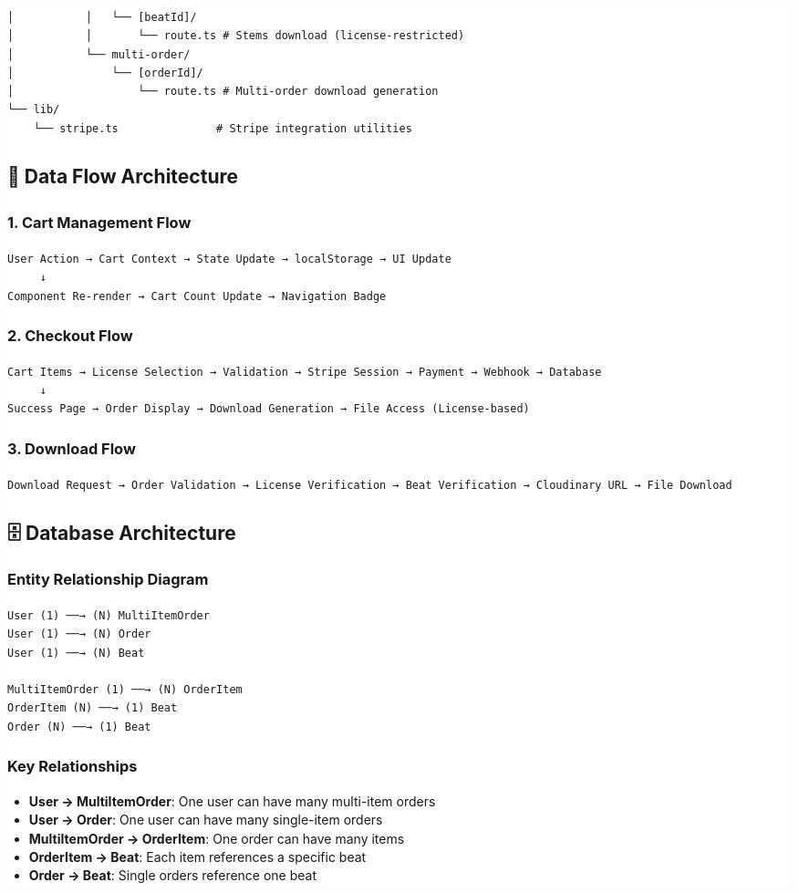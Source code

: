 ```
│           │   └── [beatId]/
│           │       └── route.ts # Stems download (license-restricted)
│           └── multi-order/
│               └── [orderId]/
│                   └── route.ts # Multi-order download generation
└── lib/
    └── stripe.ts               # Stripe integration utilities
```

## 🔄 Data Flow Architecture

### 1. Cart Management Flow

```
User Action → Cart Context → State Update → localStorage → UI Update
     ↓
Component Re-render → Cart Count Update → Navigation Badge
```

### 2. Checkout Flow

```
Cart Items → License Selection → Validation → Stripe Session → Payment → Webhook → Database
     ↓
Success Page → Order Display → Download Generation → File Access (License-based)
```

### 3. Download Flow

```
Download Request → Order Validation → License Verification → Beat Verification → Cloudinary URL → File Download
```

## 🗄️ Database Architecture

### Entity Relationship Diagram

```
User (1) ──→ (N) MultiItemOrder
User (1) ──→ (N) Order
User (1) ──→ (N) Beat

MultiItemOrder (1) ──→ (N) OrderItem
OrderItem (N) ──→ (1) Beat
Order (N) ──→ (1) Beat
```

### Key Relationships

- **User → MultiItemOrder**: One user can have many multi-item orders
- **User → Order**: One user can have many single-item orders
- **MultiItemOrder → OrderItem**: One order can have many items
- **OrderItem → Beat**: Each item references a specific beat
- **Order → Beat**: Single orders reference one beat
